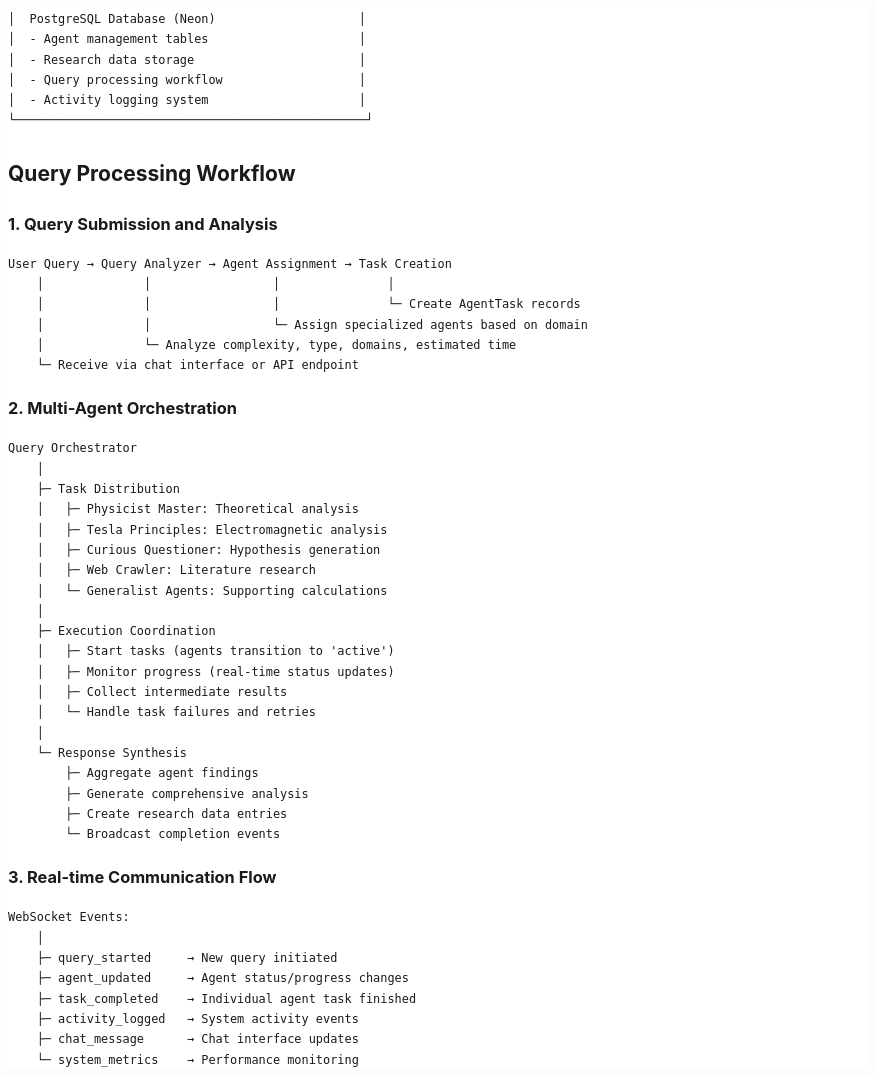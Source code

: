 ```
│  PostgreSQL Database (Neon)                    │
│  - Agent management tables                     │
│  - Research data storage                       │
│  - Query processing workflow                   │
│  - Activity logging system                     │
└─────────────────────────────────────────────────┘
```

## Query Processing Workflow

### 1. Query Submission and Analysis
```
User Query → Query Analyzer → Agent Assignment → Task Creation
    │              │                 │               │
    │              │                 │               └─ Create AgentTask records
    │              │                 └─ Assign specialized agents based on domain
    │              └─ Analyze complexity, type, domains, estimated time
    └─ Receive via chat interface or API endpoint
```

### 2. Multi-Agent Orchestration
```
Query Orchestrator
    │
    ├─ Task Distribution
    │   ├─ Physicist Master: Theoretical analysis
    │   ├─ Tesla Principles: Electromagnetic analysis  
    │   ├─ Curious Questioner: Hypothesis generation
    │   ├─ Web Crawler: Literature research
    │   └─ Generalist Agents: Supporting calculations
    │
    ├─ Execution Coordination
    │   ├─ Start tasks (agents transition to 'active')
    │   ├─ Monitor progress (real-time status updates)
    │   ├─ Collect intermediate results
    │   └─ Handle task failures and retries
    │
    └─ Response Synthesis
        ├─ Aggregate agent findings
        ├─ Generate comprehensive analysis
        ├─ Create research data entries
        └─ Broadcast completion events
```

### 3. Real-time Communication Flow
```
WebSocket Events:
    │
    ├─ query_started     → New query initiated
    ├─ agent_updated     → Agent status/progress changes  
    ├─ task_completed    → Individual agent task finished
    ├─ activity_logged   → System activity events
    ├─ chat_message      → Chat interface updates
    └─ system_metrics    → Performance monitoring
```
